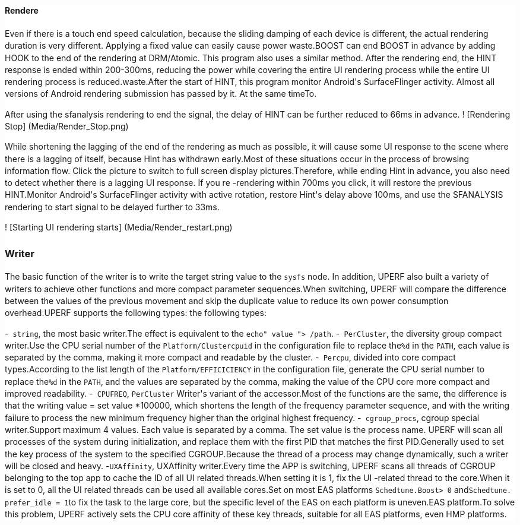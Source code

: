 #### Rendere

Even if there is a touch end speed calculation, because the sliding damping of each device is different, the actual rendering duration is very different. Applying a fixed value can easily cause power waste.BOOST can end BOOST in advance by adding HOOK to the end of the rendering at DRM/Atomic. This program also uses a similar method. After the rendering end, the HINT response is ended within 200-300ms, reducing the power while covering the entire UI rendering process while the entire UI rendering process is reduced.waste.After the start of HINT, this program monitor Android's SurfaceFlinger activity. Almost all versions of Android rendering submission has passed by it. At the same timeTo.

After using the sfanalysis rendering to end the signal, the delay of HINT can be further reduced to 66ms in advance.
! [Rendering Stop] (Media/Render_Stop.png)

While shortening the lagging of the end of the rendering as much as possible, it will cause some UI response to the scene where there is a lagging of itself, because Hint has withdrawn early.Most of these situations occur in the process of browsing information flow. Click the picture to switch to full screen display pictures.Therefore, while ending Hint in advance, you also need to detect whether there is a lagging UI response. If you re -rendering within 700ms you click, it will restore the previous HINT.Monitor Android's SurfaceFlinger activity with active rotation, restore Hint's delay above 100ms, and use the SFANALYSIS rendering to start signal to be delayed further to 33ms.

! [Starting UI rendering starts] (Media/Render_restart.png)

### Writer

The basic function of the writer is to write the target string value to the `sysfs` node. In addition, UPERF also built a variety of writers to achieve other functions and more compact parameter sequences.When switching, UPERF will compare the difference between the values ​​of the previous movement and skip the duplicate value to reduce its own power consumption overhead.UPERF supports the following types: the following types:

-` string`, the most basic writer.The effect is equivalent to the `echo" value "> /path`. -` PerCluster`, the diversity group compact writer.Use the CPU serial number of the `Platform/Clustercpuid` in the configuration file to replace the`%d` in the `PATH`, each value is separated by the comma, making it more compact and readable by the cluster. -` Percpu`, divided into core compact types.According to the list length of the `Platform/EFFICICIENCY` in the configuration file, generate the CPU serial number to replace the`%d` in the `PATH`, and the values ​​are separated by the comma, making the value of the CPU core more compact and improved readability. -` CPUFREQ`, `PerCluster` Writer's variant of the accessor.Most of the functions are the same, the difference is that the writing value = set value \*100000, which shortens the length of the frequency parameter sequence, and with the writing failure to process the new minimum frequency higher than the original highest frequency. -` cgroup_procs`, cgroup special writer.Support maximum 4 values. Each value is separated by a comma. The set value is the process name. UPERF will scan all processes of the system during initialization, and replace them with the first PID that matches the first PID.Generally used to set the key process of the system to the specified CGROUP.Because the thread of a process may change dynamically, such a writer will be closed and heavy. -`UXAffinity`, UXAffinity writer.Every time the APP is switching, UPERF scans all threads of CGROUP belonging to the top app to cache the ID of all UI related threads.When setting it is 1, fix the UI -related thread to the core.When it is set to 0, all the UI related threads can be used all available cores.Set on most EAS platforms `Schedtune.Boost> 0` and`Schedtune.prefer_idle = 1`to fix the task to the large core, but the specific level of the EAS on each platform is uneven.EAS platform.To solve this problem, UPERF actively sets the CPU core affinity of these key threads, suitable for all EAS platforms, even HMP platforms.
